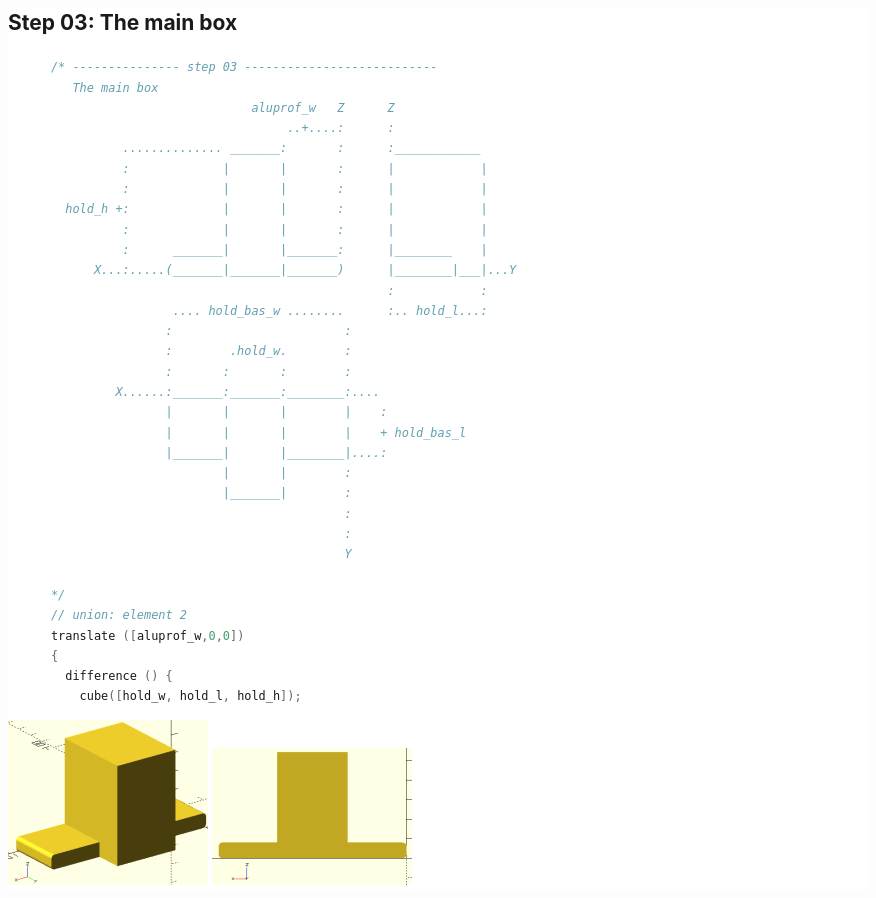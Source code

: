 ## Step 03: The main box

```cpp
      /* --------------- step 03 --------------------------- 
         The main box
                                  aluprof_w   Z      Z
                                       ..+....:      :
                .............. _______:       :      :____________
                :             |       |       :      |            |
                :             |       |       :      |            |
        hold_h +:             |       |       :      |            |
                :             |       |       :      |            |     
                :      _______|       |_______:      |________    |
            X...:.....(_______|_______|_______)      |________|___|...Y
                                                     :            :
                       .... hold_bas_w ........      :.. hold_l...:
                      :                        :
                      :        .hold_w.        :
                      :       :       :        :
               X......:_______:_______:________:....
                      |       |       |        |    :
                      |       |       |        |    + hold_bas_l
                      |_______|       |________|....:
                              |       |        :
                              |_______|        :
                                               :
                                               :
                                               Y

      */
      // union: element 2
      translate ([aluprof_w,0,0])
      {
        difference () {
          cube([hold_w, hold_l, hold_h]);

```
![Step 03](imgs/small/idler_hold_steps/idler_hold_xyz_st03.png )
![Step 03](imgs/small/idler_hold_steps/idler_hold_xz_st03.png )
